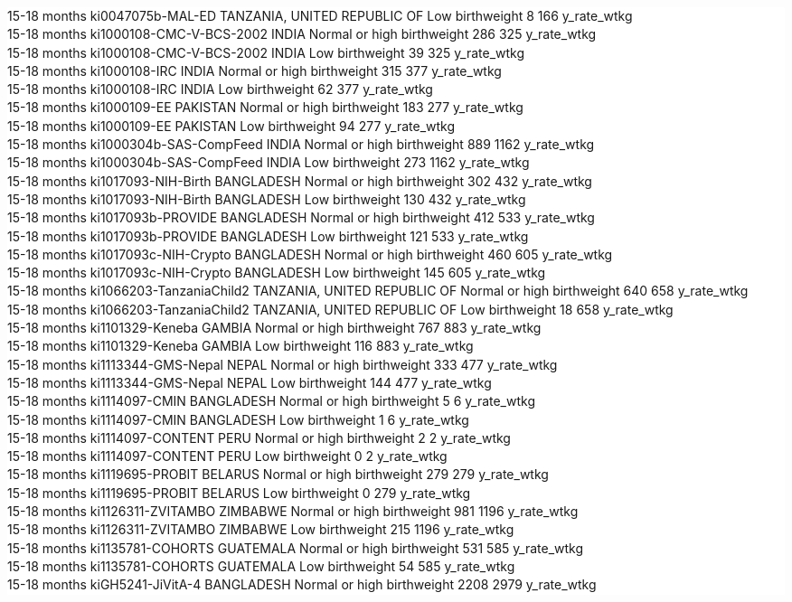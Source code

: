 15-18 months   ki0047075b-MAL-ED          TANZANIA, UNITED REPUBLIC OF   Low birthweight                    8     166  y_rate_wtkg      
15-18 months   ki1000108-CMC-V-BCS-2002   INDIA                          Normal or high birthweight       286     325  y_rate_wtkg      
15-18 months   ki1000108-CMC-V-BCS-2002   INDIA                          Low birthweight                   39     325  y_rate_wtkg      
15-18 months   ki1000108-IRC              INDIA                          Normal or high birthweight       315     377  y_rate_wtkg      
15-18 months   ki1000108-IRC              INDIA                          Low birthweight                   62     377  y_rate_wtkg      
15-18 months   ki1000109-EE               PAKISTAN                       Normal or high birthweight       183     277  y_rate_wtkg      
15-18 months   ki1000109-EE               PAKISTAN                       Low birthweight                   94     277  y_rate_wtkg      
15-18 months   ki1000304b-SAS-CompFeed    INDIA                          Normal or high birthweight       889    1162  y_rate_wtkg      
15-18 months   ki1000304b-SAS-CompFeed    INDIA                          Low birthweight                  273    1162  y_rate_wtkg      
15-18 months   ki1017093-NIH-Birth        BANGLADESH                     Normal or high birthweight       302     432  y_rate_wtkg      
15-18 months   ki1017093-NIH-Birth        BANGLADESH                     Low birthweight                  130     432  y_rate_wtkg      
15-18 months   ki1017093b-PROVIDE         BANGLADESH                     Normal or high birthweight       412     533  y_rate_wtkg      
15-18 months   ki1017093b-PROVIDE         BANGLADESH                     Low birthweight                  121     533  y_rate_wtkg      
15-18 months   ki1017093c-NIH-Crypto      BANGLADESH                     Normal or high birthweight       460     605  y_rate_wtkg      
15-18 months   ki1017093c-NIH-Crypto      BANGLADESH                     Low birthweight                  145     605  y_rate_wtkg      
15-18 months   ki1066203-TanzaniaChild2   TANZANIA, UNITED REPUBLIC OF   Normal or high birthweight       640     658  y_rate_wtkg      
15-18 months   ki1066203-TanzaniaChild2   TANZANIA, UNITED REPUBLIC OF   Low birthweight                   18     658  y_rate_wtkg      
15-18 months   ki1101329-Keneba           GAMBIA                         Normal or high birthweight       767     883  y_rate_wtkg      
15-18 months   ki1101329-Keneba           GAMBIA                         Low birthweight                  116     883  y_rate_wtkg      
15-18 months   ki1113344-GMS-Nepal        NEPAL                          Normal or high birthweight       333     477  y_rate_wtkg      
15-18 months   ki1113344-GMS-Nepal        NEPAL                          Low birthweight                  144     477  y_rate_wtkg      
15-18 months   ki1114097-CMIN             BANGLADESH                     Normal or high birthweight         5       6  y_rate_wtkg      
15-18 months   ki1114097-CMIN             BANGLADESH                     Low birthweight                    1       6  y_rate_wtkg      
15-18 months   ki1114097-CONTENT          PERU                           Normal or high birthweight         2       2  y_rate_wtkg      
15-18 months   ki1114097-CONTENT          PERU                           Low birthweight                    0       2  y_rate_wtkg      
15-18 months   ki1119695-PROBIT           BELARUS                        Normal or high birthweight       279     279  y_rate_wtkg      
15-18 months   ki1119695-PROBIT           BELARUS                        Low birthweight                    0     279  y_rate_wtkg      
15-18 months   ki1126311-ZVITAMBO         ZIMBABWE                       Normal or high birthweight       981    1196  y_rate_wtkg      
15-18 months   ki1126311-ZVITAMBO         ZIMBABWE                       Low birthweight                  215    1196  y_rate_wtkg      
15-18 months   ki1135781-COHORTS          GUATEMALA                      Normal or high birthweight       531     585  y_rate_wtkg      
15-18 months   ki1135781-COHORTS          GUATEMALA                      Low birthweight                   54     585  y_rate_wtkg      
15-18 months   kiGH5241-JiVitA-4          BANGLADESH                     Normal or high birthweight      2208    2979  y_rate_wtkg      